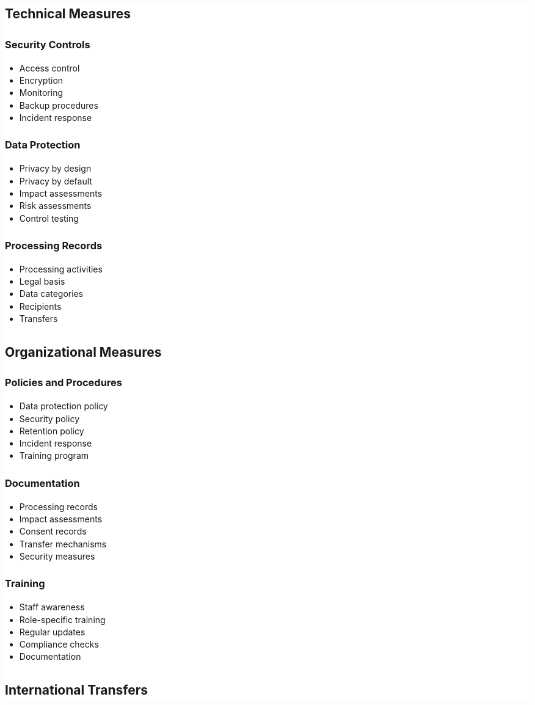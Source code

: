 ## Technical Measures

### Security Controls
- Access control
- Encryption
- Monitoring
- Backup procedures
- Incident response

### Data Protection
- Privacy by design
- Privacy by default
- Impact assessments
- Risk assessments
- Control testing

### Processing Records
- Processing activities
- Legal basis
- Data categories
- Recipients
- Transfers

## Organizational Measures

### Policies and Procedures
- Data protection policy
- Security policy
- Retention policy
- Incident response
- Training program

### Documentation
- Processing records
- Impact assessments
- Consent records
- Transfer mechanisms
- Security measures

### Training
- Staff awareness
- Role-specific training
- Regular updates
- Compliance checks
- Documentation

## International Transfers
